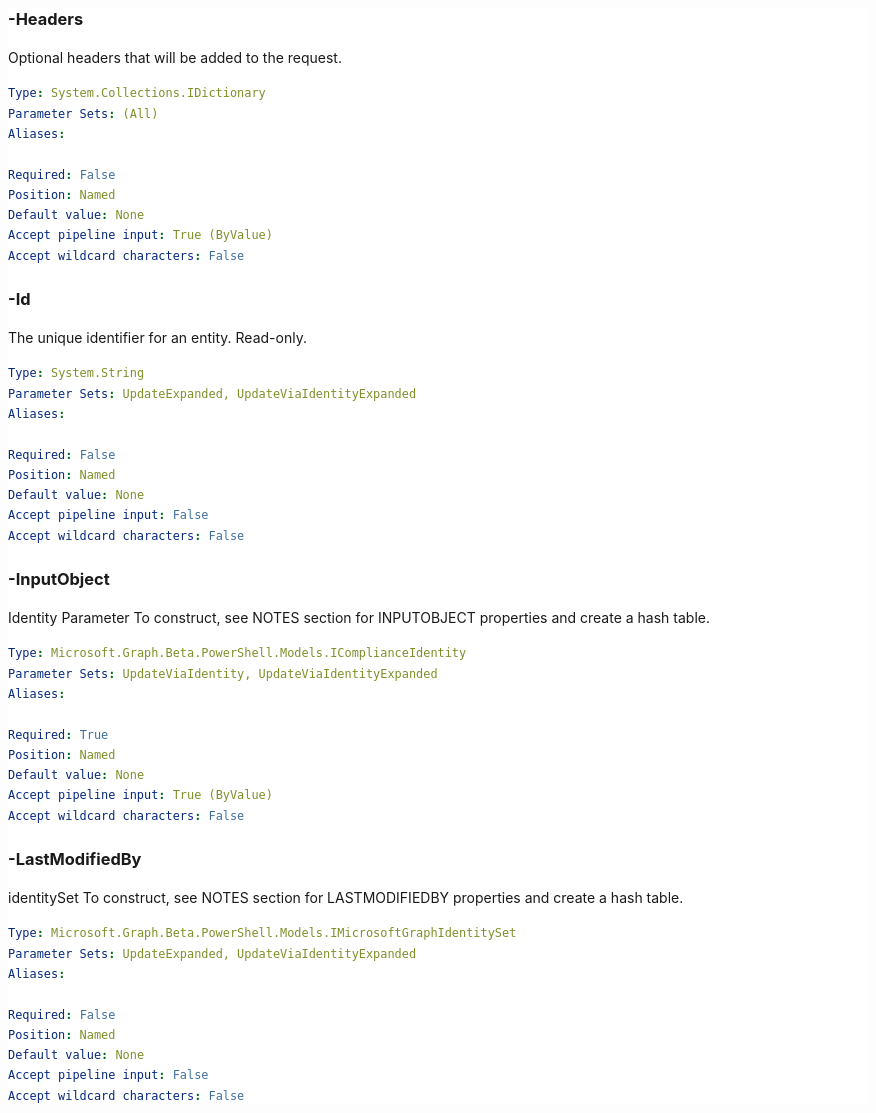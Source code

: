 ### -Headers
Optional headers that will be added to the request.

```yaml
Type: System.Collections.IDictionary
Parameter Sets: (All)
Aliases:

Required: False
Position: Named
Default value: None
Accept pipeline input: True (ByValue)
Accept wildcard characters: False
```

### -Id
The unique identifier for an entity.
Read-only.

```yaml
Type: System.String
Parameter Sets: UpdateExpanded, UpdateViaIdentityExpanded
Aliases:

Required: False
Position: Named
Default value: None
Accept pipeline input: False
Accept wildcard characters: False
```

### -InputObject
Identity Parameter
To construct, see NOTES section for INPUTOBJECT properties and create a hash table.

```yaml
Type: Microsoft.Graph.Beta.PowerShell.Models.IComplianceIdentity
Parameter Sets: UpdateViaIdentity, UpdateViaIdentityExpanded
Aliases:

Required: True
Position: Named
Default value: None
Accept pipeline input: True (ByValue)
Accept wildcard characters: False
```

### -LastModifiedBy
identitySet
To construct, see NOTES section for LASTMODIFIEDBY properties and create a hash table.

```yaml
Type: Microsoft.Graph.Beta.PowerShell.Models.IMicrosoftGraphIdentitySet
Parameter Sets: UpdateExpanded, UpdateViaIdentityExpanded
Aliases:

Required: False
Position: Named
Default value: None
Accept pipeline input: False
Accept wildcard characters: False
```
